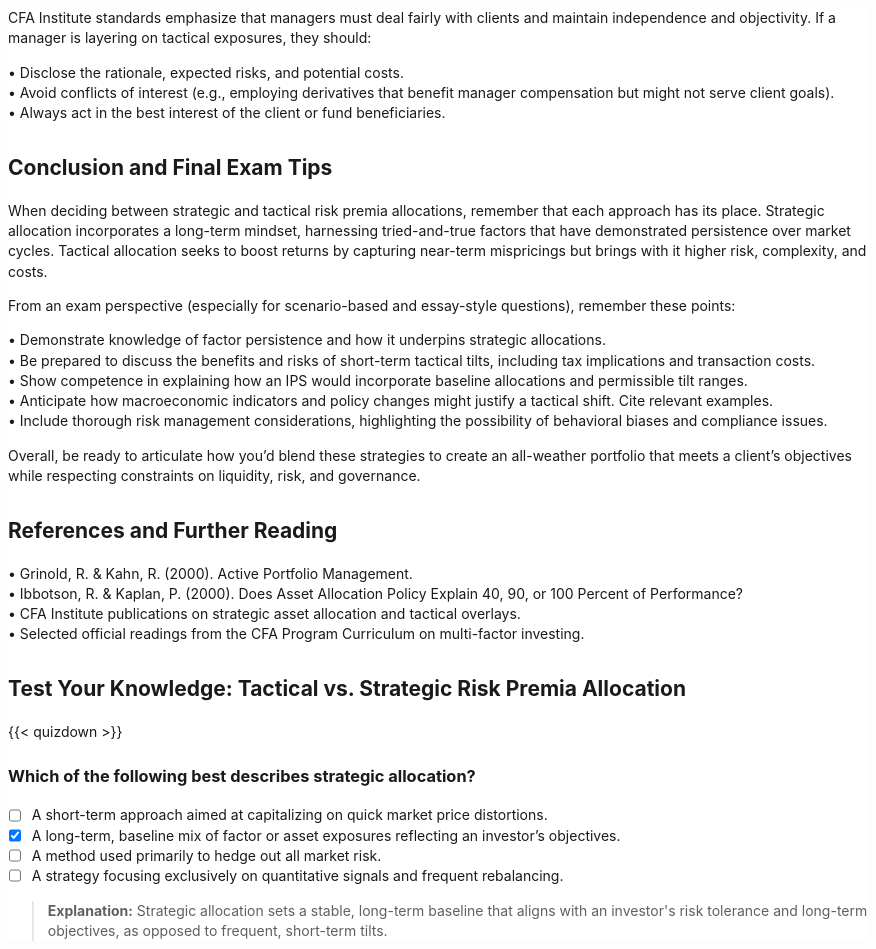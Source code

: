 CFA Institute standards emphasize that managers must deal fairly with clients and maintain independence and objectivity. If a manager is layering on tactical exposures, they should:

• Disclose the rationale, expected risks, and potential costs.  
• Avoid conflicts of interest (e.g., employing derivatives that benefit manager compensation but might not serve client goals).  
• Always act in the best interest of the client or fund beneficiaries.

## Conclusion and Final Exam Tips

When deciding between strategic and tactical risk premia allocations, remember that each approach has its place. Strategic allocation incorporates a long-term mindset, harnessing tried-and-true factors that have demonstrated persistence over market cycles. Tactical allocation seeks to boost returns by capturing near-term mispricings but brings with it higher risk, complexity, and costs.

From an exam perspective (especially for scenario-based and essay-style questions), remember these points:

• Demonstrate knowledge of factor persistence and how it underpins strategic allocations.  
• Be prepared to discuss the benefits and risks of short-term tactical tilts, including tax implications and transaction costs.  
• Show competence in explaining how an IPS would incorporate baseline allocations and permissible tilt ranges.  
• Anticipate how macroeconomic indicators and policy changes might justify a tactical shift. Cite relevant examples.  
• Include thorough risk management considerations, highlighting the possibility of behavioral biases and compliance issues.  

Overall, be ready to articulate how you’d blend these strategies to create an all-weather portfolio that meets a client’s objectives while respecting constraints on liquidity, risk, and governance.

## References and Further Reading

• Grinold, R. & Kahn, R. (2000). Active Portfolio Management.  
• Ibbotson, R. & Kaplan, P. (2000). Does Asset Allocation Policy Explain 40, 90, or 100 Percent of Performance?  
• CFA Institute publications on strategic asset allocation and tactical overlays.  
• Selected official readings from the CFA Program Curriculum on multi-factor investing.  

## Test Your Knowledge: Tactical vs. Strategic Risk Premia Allocation

{{< quizdown >}}

### Which of the following best describes strategic allocation?

- [ ] A short-term approach aimed at capitalizing on quick market price distortions.  
- [x] A long-term, baseline mix of factor or asset exposures reflecting an investor’s objectives.  
- [ ] A method used primarily to hedge out all market risk.  
- [ ] A strategy focusing exclusively on quantitative signals and frequent rebalancing.  

> **Explanation:** Strategic allocation sets a stable, long-term baseline that aligns with an investor's risk tolerance and long-term objectives, as opposed to frequent, short-term tilts.
